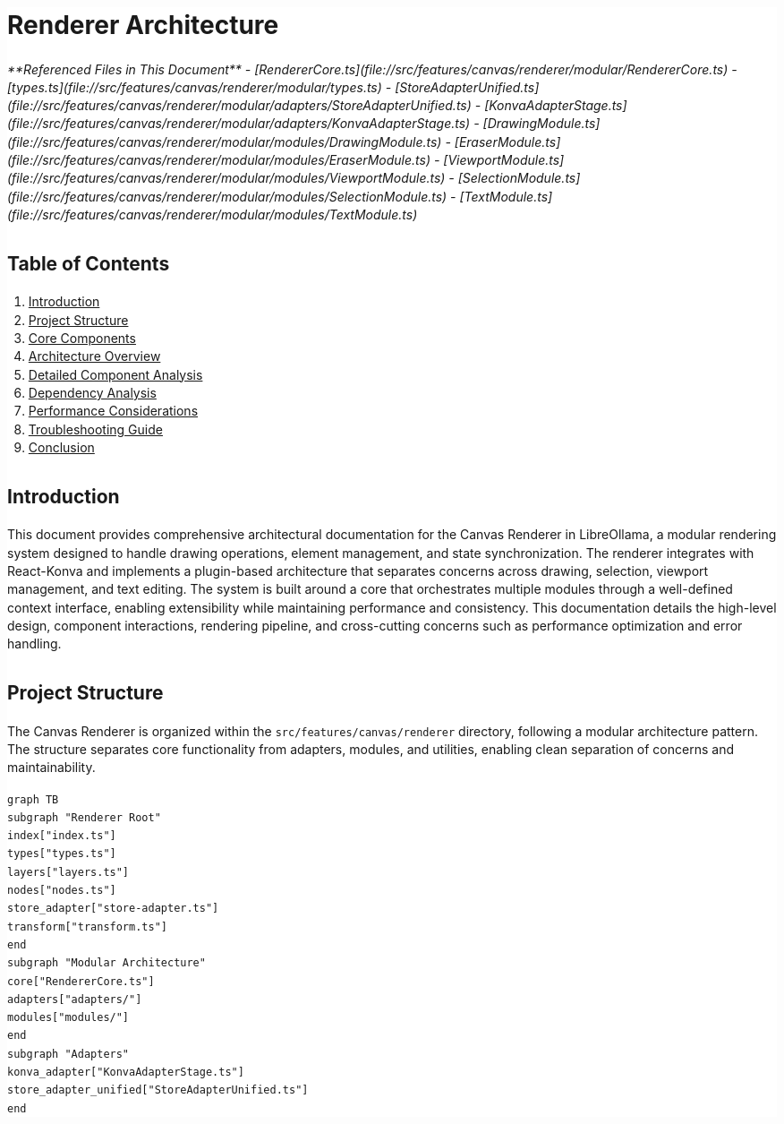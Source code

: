 # Renderer Architecture

<cite>
**Referenced Files in This Document**   
- [RendererCore.ts](file://src/features/canvas/renderer/modular/RendererCore.ts)
- [types.ts](file://src/features/canvas/renderer/modular/types.ts)
- [StoreAdapterUnified.ts](file://src/features/canvas/renderer/modular/adapters/StoreAdapterUnified.ts)
- [KonvaAdapterStage.ts](file://src/features/canvas/renderer/modular/adapters/KonvaAdapterStage.ts)
- [DrawingModule.ts](file://src/features/canvas/renderer/modular/modules/DrawingModule.ts)
- [EraserModule.ts](file://src/features/canvas/renderer/modular/modules/EraserModule.ts)
- [ViewportModule.ts](file://src/features/canvas/renderer/modular/modules/ViewportModule.ts)
- [SelectionModule.ts](file://src/features/canvas/renderer/modular/modules/SelectionModule.ts)
- [TextModule.ts](file://src/features/canvas/renderer/modular/modules/TextModule.ts)
</cite>

## Table of Contents
1. [Introduction](#introduction)
2. [Project Structure](#project-structure)
3. [Core Components](#core-components)
4. [Architecture Overview](#architecture-overview)
5. [Detailed Component Analysis](#detailed-component-analysis)
6. [Dependency Analysis](#dependency-analysis)
7. [Performance Considerations](#performance-considerations)
8. [Troubleshooting Guide](#troubleshooting-guide)
9. [Conclusion](#conclusion)

## Introduction
This document provides comprehensive architectural documentation for the Canvas Renderer in LibreOllama, a modular rendering system designed to handle drawing operations, element management, and state synchronization. The renderer integrates with React-Konva and implements a plugin-based architecture that separates concerns across drawing, selection, viewport management, and text editing. The system is built around a core that orchestrates multiple modules through a well-defined context interface, enabling extensibility while maintaining performance and consistency. This documentation details the high-level design, component interactions, rendering pipeline, and cross-cutting concerns such as performance optimization and error handling.

## Project Structure
The Canvas Renderer is organized within the `src/features/canvas/renderer` directory, following a modular architecture pattern. The structure separates core functionality from adapters, modules, and utilities, enabling clean separation of concerns and maintainability.

```mermaid
graph TB
subgraph "Renderer Root"
index["index.ts"]
types["types.ts"]
layers["layers.ts"]
nodes["nodes.ts"]
store_adapter["store-adapter.ts"]
transform["transform.ts"]
end
subgraph "Modular Architecture"
core["RendererCore.ts"]
adapters["adapters/"]
modules["modules/"]
end
subgraph "Adapters"
konva_adapter["KonvaAdapterStage.ts"]
store_adapter_unified["StoreAdapterUnified.ts"]
end
```